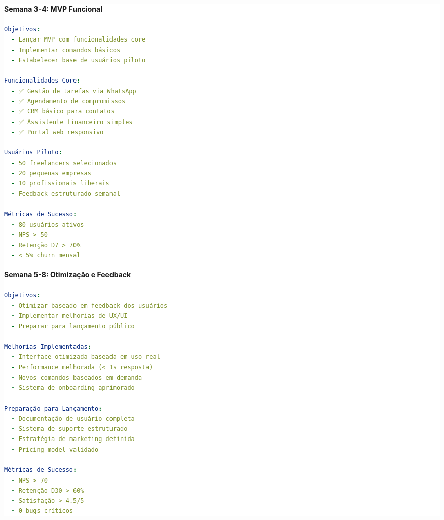 #### **Semana 3-4: MVP Funcional**
```yaml
Objetivos:
  - Lançar MVP com funcionalidades core
  - Implementar comandos básicos
  - Estabelecer base de usuários piloto

Funcionalidades Core:
  - ✅ Gestão de tarefas via WhatsApp
  - ✅ Agendamento de compromissos
  - ✅ CRM básico para contatos
  - ✅ Assistente financeiro simples
  - ✅ Portal web responsivo

Usuários Piloto:
  - 50 freelancers selecionados
  - 20 pequenas empresas
  - 10 profissionais liberais
  - Feedback estruturado semanal

Métricas de Sucesso:
  - 80 usuários ativos
  - NPS > 50
  - Retenção D7 > 70%
  - < 5% churn mensal
```

#### **Semana 5-8: Otimização e Feedback**
```yaml
Objetivos:
  - Otimizar baseado em feedback dos usuários
  - Implementar melhorias de UX/UI
  - Preparar para lançamento público

Melhorias Implementadas:
  - Interface otimizada baseada em uso real
  - Performance melhorada (< 1s resposta)
  - Novos comandos baseados em demanda
  - Sistema de onboarding aprimorado

Preparação para Lançamento:
  - Documentação de usuário completa
  - Sistema de suporte estruturado
  - Estratégia de marketing definida
  - Pricing model validado

Métricas de Sucesso:
  - NPS > 70
  - Retenção D30 > 60%
  - Satisfação > 4.5/5
  - 0 bugs críticos
```
